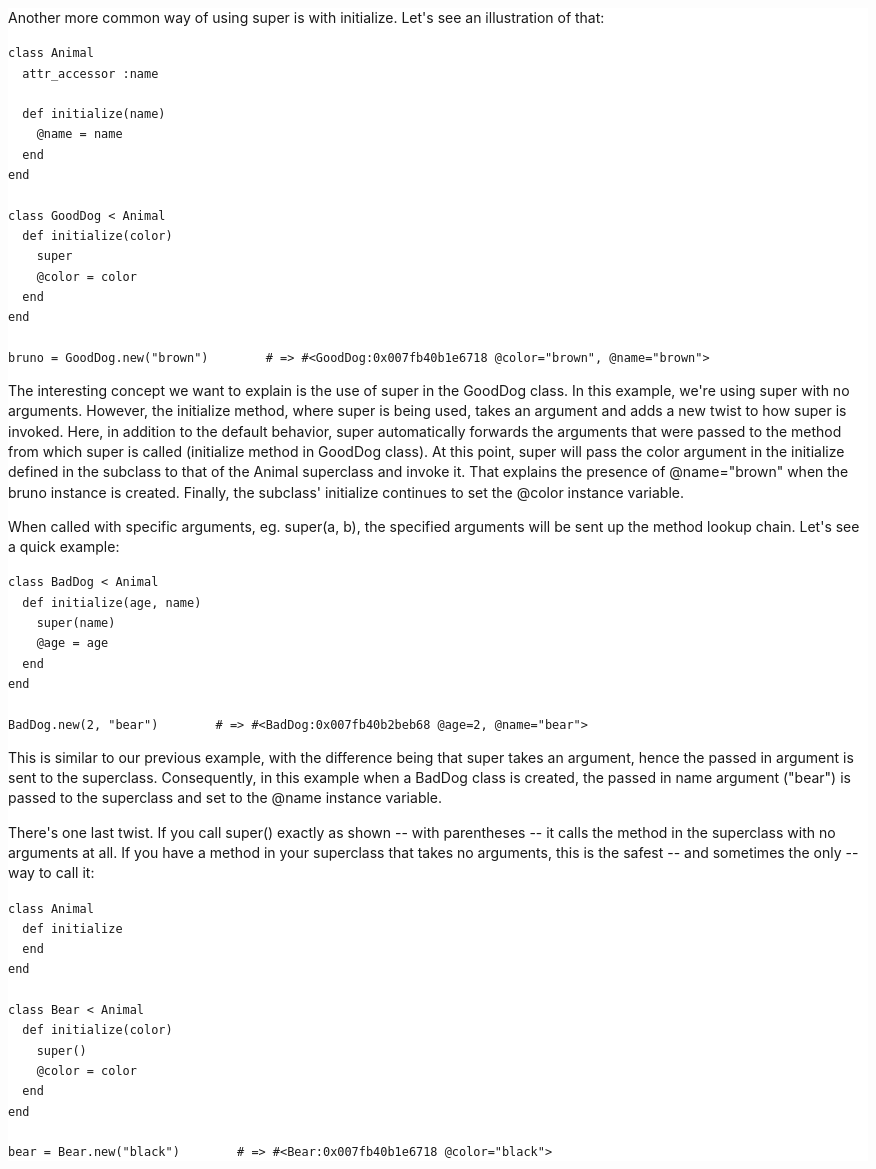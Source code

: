 Another more common way of using super is with initialize. Let's see an illustration of that:

```
class Animal
  attr_accessor :name

  def initialize(name)
    @name = name
  end
end

class GoodDog < Animal
  def initialize(color)
    super
    @color = color
  end
end

bruno = GoodDog.new("brown")        # => #<GoodDog:0x007fb40b1e6718 @color="brown", @name="brown">
```

The interesting concept we want to explain is the use of super in the GoodDog class. In this example, we're using super with no arguments. However, the initialize method, where super is being used, takes an argument and adds a new twist to how super is invoked. Here, in addition to the default behavior, super automatically forwards the arguments that were passed to the method from which super is called (initialize method in GoodDog class). At this point, super will pass the color argument in the initialize defined in the subclass to that of the Animal superclass and invoke it. That explains the presence of @name="brown" when the bruno instance is created. Finally, the subclass' initialize continues to set the @color instance variable.

When called with specific arguments, eg. super(a, b), the specified arguments will be sent up the method lookup chain. Let's see a quick example:

```
class BadDog < Animal
  def initialize(age, name)
    super(name)
    @age = age
  end
end

BadDog.new(2, "bear")        # => #<BadDog:0x007fb40b2beb68 @age=2, @name="bear">
```

This is similar to our previous example, with the difference being that super takes an argument, hence the passed in argument is sent to the superclass. Consequently, in this example when a BadDog class is created, the passed in name argument ("bear") is passed to the superclass and set to the @name instance variable.

There's one last twist. If you call super() exactly as shown -- with parentheses -- it calls the method in the superclass with no arguments at all. If you have a method in your superclass that takes no arguments, this is the safest -- and sometimes the only -- way to call it:

```
class Animal
  def initialize
  end
end

class Bear < Animal
  def initialize(color)
    super()
    @color = color
  end
end

bear = Bear.new("black")        # => #<Bear:0x007fb40b1e6718 @color="black">
```
